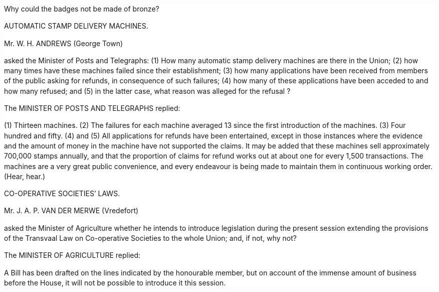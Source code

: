 <p>Why could the badges not be made of bronze&#x003F;</p>

</speech>

</debateSection>

<debateSection name="#automatic_stamp_delivery_machines">

<heading>AUTOMATIC STAMP DELIVERY MACHINES.</heading>

<speech by="#andrews">

<from>Mr. <person refersTo="hansard_za">W. H. ANDREWS</person> (George Town)</from>

<p>asked the Minister of Posts and Telegraphs: (1) How many automatic stamp delivery machines are there in the Union; (2) how many times have these machines failed since their establishment; (3) how many applications have been received from members of the public asking for refunds, in consequence of such failures; (4) how many of these applications have been acceded to and how many refused; and (5) in the latter case, what reason was alleged for the refusal &#x003F;</p>

</speech>

<speech by="#minister_of_posts_and_telegraphs">

<from>The <person refersTo="hansard_za">MINISTER OF POSTS AND TELEGRAPHS</person> replied:</from>

<p>(1) Thirteen machines. (2) The failures for each machine averaged 13 since the first introduction of the machines. (3) Four hundred and fifty. (4) and (5) All applications for refunds have been entertained, except in those instances where the evidence and the amount of money in the machine have not supported the claims. It may be added that these machines sell approximately 700,000 stamps annually, and that the proportion of claims for refund works out at about one for every 1,500 transactions. The machines are a very great public convenience, and every endeavour is being made to maintain them in continuous working order. (Hear, hear.)</p>

</speech>

</debateSection>

<debateSection name="#co-operative_societies_laws">

<heading>CO-OPERATIVE SOCIETIES&#x2019; LAWS.</heading>

<speech by="#van_der_merwe">

<from>Mr. <person refersTo="hansard_za">J. A. P. VAN DER MERWE</person> (Vredefort)</from>

<p>asked the Minister of Agriculture whether he intends to introduce legislation during the present session extending the provisions of the Transvaal Law on Co-operative Societies to the whole Union; and, if not, why not&#x003F;</p>

</speech>

<speech by="#minister_of_agriculture">

<from>The <person refersTo="hansard_za">MINISTER OF AGRICULTURE</person> replied:</from>

<p>A Bill has been drafted on the lines indicated by the honourable member, but on account of the immense amount of business before the House, it will not be possible to introduce it this session.</p>

</speech>
